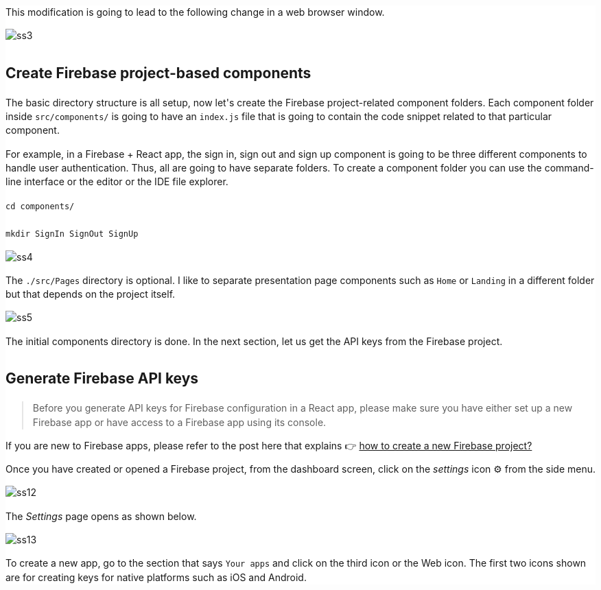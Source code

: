 This modification is going to lead to the following change in a web browser window.

![ss3](https://i.imgur.com/fk5pNaU.png)

## Create Firebase project-based components

The basic directory structure is all setup, now let's create the Firebase project-related component folders. Each component folder inside `src/components/` is going to have an `index.js` file that is going to contain the code snippet related to that particular component.

For example, in a Firebase + React app, the sign in, sign out and sign up component is going to be three different components to handle user authentication. Thus, all are going to have separate folders. To create a component folder you can use the command-line interface or the editor or the IDE file explorer.

```shell
cd components/

mkdir SignIn SignOut SignUp
```

![ss4](https://i.imgur.com/Fh4Ha83.png)

The `./src/Pages` directory is optional. I like to separate presentation page components such as `Home` or `Landing` in a different folder but that depends on the project itself.

![ss5](https://i.imgur.com/NOdfdO3.png)

The initial components directory is done. In the next section, let us get the API keys from the Firebase project.

## Generate Firebase API keys

<blockquote display="info">
  Before you generate API keys for Firebase configuration in a React app, please
  make sure you have either set up a new Firebase app or have access to a
  Firebase app using its console.
</blockquote>

If you are new to Firebase apps, please refer to the post here that explains 👉 [how to create a new Firebase project?](https://amanhimself.dev/new-firebase-project/)

Once you have created or opened a Firebase project, from the dashboard screen, click on the _settings_ icon ⚙️ from the side menu.

![ss12](https://i.imgur.com/zkv9SNA.png)

The _Settings_ page opens as shown below.

![ss13](https://i.imgur.com/ZTgOnQk.png)

To create a new app, go to the section that says `Your apps` and click on the third icon or the Web icon. The first two icons shown are for creating keys for native platforms such as iOS and Android.
